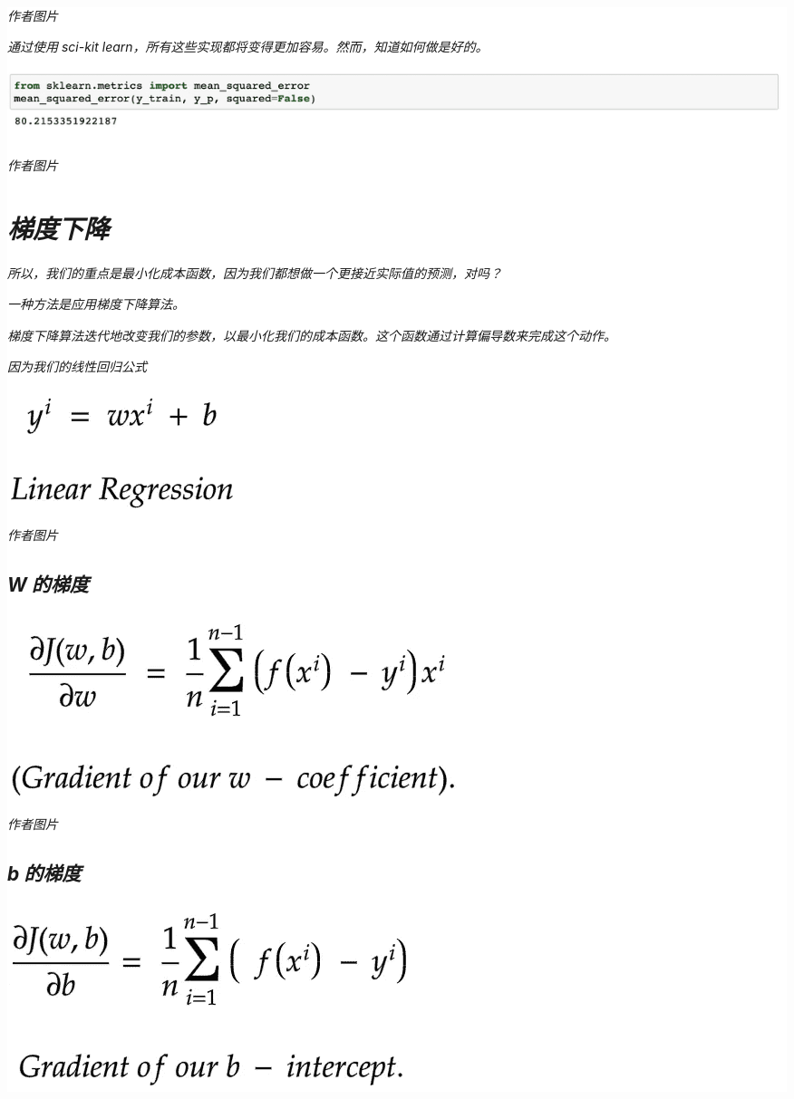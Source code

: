 *作者图片*

*通过使用 sci-kit learn，所有这些实现都将变得更加容易。然而，知道如何做是好的。*

*![](img/be7d6bbdda690f256969b8fe2c49a30c.png)*

*作者图片*

# *梯度下降*

*所以，我们的重点是最小化成本函数，因为我们都想做一个更接近实际值的预测，对吗？*

*一种方法是应用梯度下降算法。*

*梯度下降算法迭代地改变我们的参数，以最小化我们的成本函数。这个函数通过计算偏导数来完成这个动作。*

*因为我们的线性回归公式*

*![](img/aef049ab95a32c7ce6cdfd7c84d53be8.png)*

*作者图片*

## *W 的梯度*

*![](img/6c359b067e158d24334568c60df03cc8.png)*

*作者图片*

## *b 的梯度*

*![](img/ad1b8f94c28338c5137a1cccbfea329d.png)*
